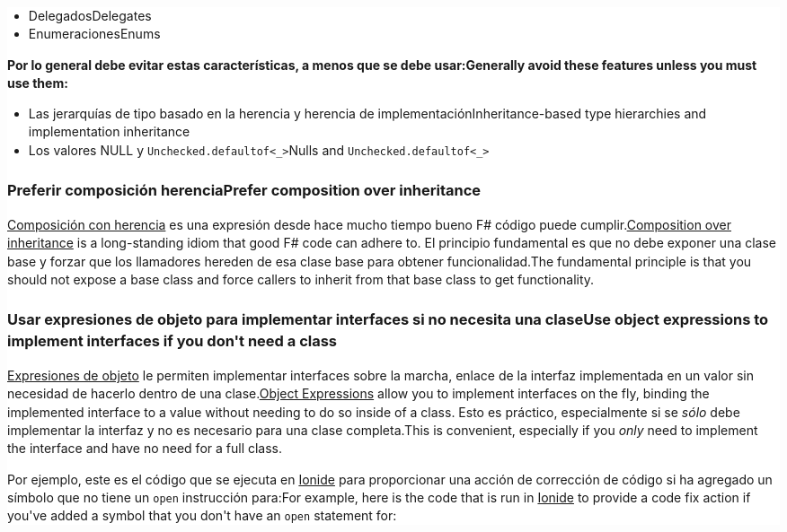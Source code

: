 * <span data-ttu-id="e7141-329">Delegados</span><span class="sxs-lookup"><span data-stu-id="e7141-329">Delegates</span></span>
* <span data-ttu-id="e7141-330">Enumeraciones</span><span class="sxs-lookup"><span data-stu-id="e7141-330">Enums</span></span>

<span data-ttu-id="e7141-331">**Por lo general debe evitar estas características, a menos que se debe usar:**</span><span class="sxs-lookup"><span data-stu-id="e7141-331">**Generally avoid these features unless you must use them:**</span></span>

* <span data-ttu-id="e7141-332">Las jerarquías de tipo basado en la herencia y herencia de implementación</span><span class="sxs-lookup"><span data-stu-id="e7141-332">Inheritance-based type hierarchies and implementation inheritance</span></span>
* <span data-ttu-id="e7141-333">Los valores NULL y `Unchecked.defaultof<_>`</span><span class="sxs-lookup"><span data-stu-id="e7141-333">Nulls and `Unchecked.defaultof<_>`</span></span>

### <a name="prefer-composition-over-inheritance"></a><span data-ttu-id="e7141-334">Preferir composición herencia</span><span class="sxs-lookup"><span data-stu-id="e7141-334">Prefer composition over inheritance</span></span>

<span data-ttu-id="e7141-335">[Composición con herencia](https://en.wikipedia.org/wiki/Composition_over_inheritance) es una expresión desde hace mucho tiempo bueno F# código puede cumplir.</span><span class="sxs-lookup"><span data-stu-id="e7141-335">[Composition over inheritance](https://en.wikipedia.org/wiki/Composition_over_inheritance) is a long-standing idiom that good F# code can adhere to.</span></span> <span data-ttu-id="e7141-336">El principio fundamental es que no debe exponer una clase base y forzar que los llamadores hereden de esa clase base para obtener funcionalidad.</span><span class="sxs-lookup"><span data-stu-id="e7141-336">The fundamental principle is that you should not expose a base class and force callers to inherit from that base class to get functionality.</span></span>

### <a name="use-object-expressions-to-implement-interfaces-if-you-dont-need-a-class"></a><span data-ttu-id="e7141-337">Usar expresiones de objeto para implementar interfaces si no necesita una clase</span><span class="sxs-lookup"><span data-stu-id="e7141-337">Use object expressions to implement interfaces if you don't need a class</span></span>

<span data-ttu-id="e7141-338">[Expresiones de objeto](../language-reference/object-expressions.md) le permiten implementar interfaces sobre la marcha, enlace de la interfaz implementada en un valor sin necesidad de hacerlo dentro de una clase.</span><span class="sxs-lookup"><span data-stu-id="e7141-338">[Object Expressions](../language-reference/object-expressions.md) allow you to implement interfaces on the fly, binding the implemented interface to a value without needing to do so inside of a class.</span></span> <span data-ttu-id="e7141-339">Esto es práctico, especialmente si se _sólo_ debe implementar la interfaz y no es necesario para una clase completa.</span><span class="sxs-lookup"><span data-stu-id="e7141-339">This is convenient, especially if you _only_ need to implement the interface and have no need for a full class.</span></span>

<span data-ttu-id="e7141-340">Por ejemplo, este es el código que se ejecuta en [Ionide](http://ionide.io/) para proporcionar una acción de corrección de código si ha agregado un símbolo que no tiene un `open` instrucción para:</span><span class="sxs-lookup"><span data-stu-id="e7141-340">For example, here is the code that is run in [Ionide](http://ionide.io/) to provide a code fix action if you've added a symbol that you don't have an `open` statement for:</span></span>
